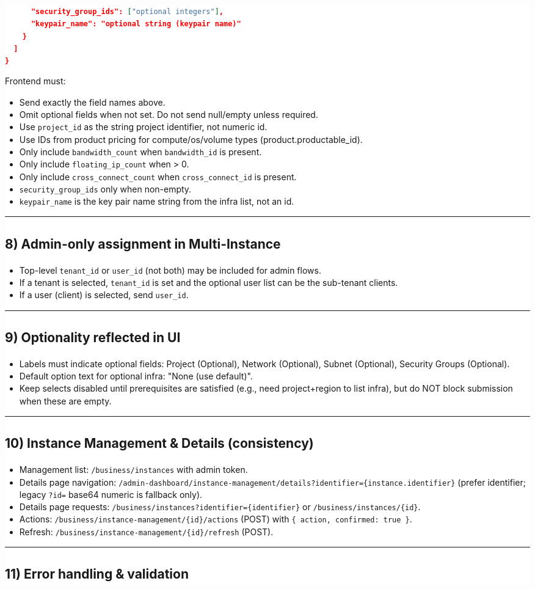 ```json path=null start=null
      "security_group_ids": ["optional integers"],
      "keypair_name": "optional string (keypair name)"
    }
  ]
}
```

Frontend must:
- Send exactly the field names above.
- Omit optional fields when not set. Do not send null/empty unless required.
- Use `project_id` as the string project identifier, not numeric id.
- Use IDs from product pricing for compute/os/volume types (product.productable_id).
- Only include `bandwidth_count` when `bandwidth_id` is present.
- Only include `floating_ip_count` when > 0.
- Only include `cross_connect_count` when `cross_connect_id` is present.
- `security_group_ids` only when non-empty.
- `keypair_name` is the key pair name string from the infra list, not an id.

---

## 8) Admin-only assignment in Multi-Instance

- Top-level `tenant_id` or `user_id` (not both) may be included for admin flows.
- If a tenant is selected, `tenant_id` is set and the optional user list can be the sub-tenant clients.
- If a user (client) is selected, send `user_id`.

---

## 9) Optionality reflected in UI

- Labels must indicate optional fields: Project (Optional), Network (Optional), Subnet (Optional), Security Groups (Optional).
- Default option text for optional infra: "None (use default)".
- Keep selects disabled until prerequisites are satisfied (e.g., need project+region to list infra), but do NOT block submission when these are empty.

---

## 10) Instance Management & Details (consistency)

- Management list: `/business/instances` with admin token.
- Details page navigation: `/admin-dashboard/instance-management/details?identifier={instance.identifier}` (prefer identifier; legacy `?id=` base64 numeric is fallback only).
- Details page requests: `/business/instances?identifier={identifier}` or `/business/instances/{id}`.
- Actions: `/business/instance-management/{id}/actions` (POST) with `{ action, confirmed: true }`.
- Refresh: `/business/instance-management/{id}/refresh` (POST).

---

## 11) Error handling & validation
